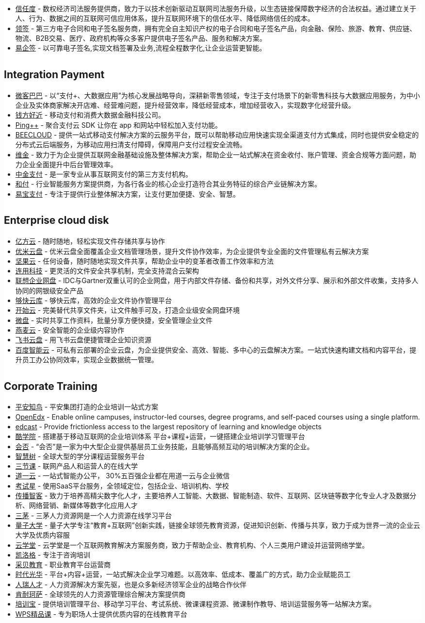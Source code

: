 - [信任度](https://www.trustdo.cn/) - 数权经济司法服务提供商，致力于以技术创新驱动互联网司法服务升级，以生态链接保障数字经济的合法权益。通过建立关于人、行为、数据之间的互联网可信应用体系，提升互联网环境下的信任水平、降低网络信任的成本。
- [领签](http://www.linksign.cn/) - 第三方电子合同和电子签名服务商，拥有完全自主知识产权的电子合同和电子签名产品，向金融、保险、旅游、教育、供应链、物流、B2B交易、医疗、政府机构等众多客户提供电子签名产品、服务和解决方案。
- [易企签](https://www.signit.cn/) - 以可靠电子签名,实现文档签署及业务,流程全程数字化,让企业运营更智能。

## Integration Payment  
- [微客巴巴](http://www.weikebaba.com/) - 以“支付+、大数据应用”为核心发展战略导向，深耕新零售领域，专注于支付场景下的新零售科技与大数据应用服务，为中小企业及实体商家解决开店难、经营难问题，提升经营效率，降低经营成本，增加经营收入，实现数字化经营升级。
- [钱方好近](http://www.qfpay.com/) - 移动支付和消费大数据金融科技公司。
- [Ping++](https://www.pingxx.com/) - 聚合支付云 SDK 让你在 app 和网站中轻松加入支付功能。
- [BEECLOUD](http://www.beecloud.cn/) - 提供一站式移动支付解决方案的云服务平台，既可以帮助移动应用快速实现全渠道支付方式集成，同时也提供安全稳定的分布式云后端服务，为移动应用扫清支付障碍，保障用户支付过程安全流畅。
- [维金](https://www.vfinance.cn/) - 致力于为企业提供互联网金融基础设施及整体解决方案，帮助企业一站式解决在资金收付、账户管理、资金合规等方面问题，助力企业全面提升中后台管理效率。
- [中金支付](https://www.cpcn.com.cn/) - 是一家专业从事互联网支付的第三方支付机构。
- [和付](https://www.andpay.me/) - 行业智能服务方案提供商，为各行各业的核心企业打造符合其业务特征的综合产业链解决方案。
- [易宝支付](https://www.yeepay.com/) - 专注于提供行业整体解决方案，让支付更加便捷、安全、智慧。


## Enterprise cloud disk
- [亿方云](https://www.fangcloud.com/) - 随时随地，轻松实现文件存储共享与协作
- [优米云盘](http://www.yomicloud.com/) - 优米云盘全面覆盖企业文档管理场景，提升文件协作效率，为企业提供专业全面的文件管理私有云解决方案
- [坚果云](https://www.jianguoyun.com/) - 任何设备，随时随地实现文件共享，帮助企业中的变革者改善工作效率和方法
- [连用科技](http://www.linkapp.cn/) - 更灵活的文件安全共享机制，完全支持混合云架构
- [联想企业网盘](https://box.lenovo.com/) - IDC与Gartner双重认可的企业网盘，用于内部文件存储、备份和共享，对外文件分享、展示和外部文件收集，支持多人协同的网银级安全产品
- [够快云库](https://www.gokuai.com/) - 够快云库，高效的企业文件协作管理平台
- [开始云](http://www.kass.com.cn/) - 完美替代共享文件夹，让文件触手可及，打造企业级安全网盘环境
- [微盘](https://work.weixin.qq.com/) - 实时共享工作资料，批量分享方便快捷，安全管理企业文件
- [燕麦云](https://www.oatos.com/) - 安全智能的企业级内容协作
- [飞书云盘](https://activity.feishu.cn/activity/ug/register/drive) - 用飞书云盘便捷管理企业知识资源
- [百度智能云](https://cloud.baidu.com/) - 可私有云部署的企业云盘，为企业提供安全、高效、智能、多中心的云盘解决方案。一站式快速构建文档和内容平台，提升员工办公协同效率，实现企业数据统一管理。

## Corporate Training
- [平安知鸟](https://www.zhi-niao.com/) - 平安集团打造的企业培训一站式方案
- [OpenEdx](https://open.edx.org/) - Enable online campuses, instructor-led courses, degree programs, and self-paced courses using a single platform.
- [edcast](https://www.edcast.com/) - Provide frictionless access to the largest repository of learning and knowledge objects
- [酷学院](https://www.coolcollege.cn/index.html) - 搭建基于移动互联网的企业培训体系 平台+课程+运营，一键搭建企业培训学习管理平台
- [会否](http://www.kaoshixing.com/) - “会否”是一家为中大型企业提供基层员工业务技能，且能够高频互动的培训解决方案的企业。
- [智慧树](https://www.zhihuishu.com/) - 全球大型的学分课程运营服务平台
- [三节课](https://www.sanjieke.cn) - 联网产品人和运营人的在线大学
- [道一云](https://wbg.do1.com.cn/) - 一站式智能办公平， 30%五百强企业都在用道一云与企业微信
- [考试星](http://www.kaoshixing.com/) - 使用SaaS平台服务，全领域定位，包括企业、培训机构、学校
- [传播智客](http://www.itcast.cn/) - 致力于培养高精尖数字化人才，主要培养人工智能、大数据、智能制造、软件、互联网、区块链等数字化专业人才及数据分析、网络营销、新媒体等数字化应用人才
- [三茅](https://www.hrloo.com/) - 三茅人力资源网是一个人力资源在线学习平台
- [量子大学](http://www.lzdxedu.com/) - 量子大学专注“教育+互联网”创新实践，链接全球领先教育资源，促进知识创新、传播与共享，致力于成为世界一流的企业云大学及优质内容服
- [云学堂](https://www.yxt.com/) - 云学堂是一个互联网教育解决方案服务商，致力于帮助企业、教育机构、个人三类用户建设并运营网络学堂。
- [凯洛格](http://www.keylogic.com.cn/) - 专注于咨询培训
- [采贝教育](https://www.caibeitv.com/index.html) - 职业教育平台运营商
- [时代光华](https://www.21tb.com/) - 平台+内容+运营，一站式解决企业学习难题。以高效率、低成本、覆盖广的方式，助力企业赋能员工
- [人瑞人才](http://www.renruihr.com/index) - 人力资源解决方案先驱，也是众多新经济领军企业的战略合作伙伴
- [肯耐珂萨](http://www.knx.com.cn/) - 全球领先的人力资源管理综合解决方案提供商
- [培训宝](https://www.91pxb.com/?mod=marketing&do=intro) - 提供培训管理平台、移动学习平台、考试系统、微课课程资源、微课制作教导、培训运营服务等一站解决方案。
- [WPS精品课](https://edu.wps.cn/) - 专为职场人士提供优质内容的在线教育平台